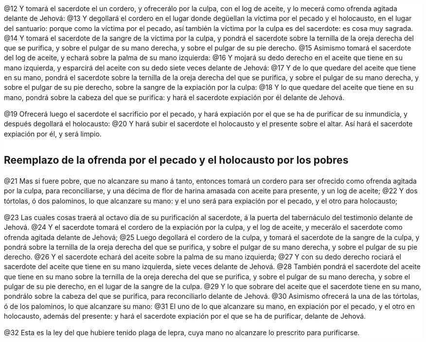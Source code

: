 @12 Y tomará el sacerdote el un cordero, y ofrecerálo por la culpa, con el log de aceite, y lo mecerá como ofrenda agitada delante de Jehová: 
@13 Y degollará el cordero en el lugar donde degüellan la víctima por el pecado y el holocausto, en el lugar del santuario: porque como la víctima por el pecado, así también la víctima por la culpa es del sacerdote: es cosa muy sagrada. 
@14 Y tomará el sacerdote de la sangre de la víctima por la culpa, y pondrá el sacerdote sobre la ternilla de la oreja derecha del que se purifica, y sobre el pulgar de su mano derecha, y sobre el pulgar de su pie derecho. 
@15 Asimismo tomará el sacerdote del log de aceite, y echará sobre la palma de su mano izquierda: 
@16 Y mojará su dedo derecho en el aceite que tiene en su mano izquierda, y esparcirá del aceite con su dedo siete veces delante de Jehová: 
@17 Y de lo que quedare del aceite que tiene en su mano, pondrá el sacerdote sobre la ternilla de la oreja derecha del que se purifica, y sobre el pulgar de su mano derecha, y sobre el pulgar de su pie derecho, sobre la sangre de la expiación por la culpa: 
@18 Y lo que quedare del aceite que tiene en su mano, pondrá sobre la cabeza del que se purifica: y hará el sacerdote expiación por él delante de Jehová.

@19 Ofrecerá luego el sacerdote el sacrificio por el pecado, y hará expiación por el que se ha de purificar de su inmundicia, y después degollará el holocausto: 
@20 Y hará subir el sacerdote el holocausto y el presente sobre el altar. Así hará el sacerdote expiación por él, y será limpio.

## Reemplazo de la ofrenda por el pecado y el holocausto por los pobres
@21 Mas si fuere pobre, que no alcanzare su mano á tanto, entonces tomará un cordero para ser ofrecido como ofrenda agitada por la culpa, para reconciliarse, y una décima de flor de harina amasada con aceite para presente, y un log de aceite; 
@22 Y dos tórtolas, ó dos palominos, lo que alcanzare su mano: y el uno será para expiación por el pecado, y el otro para holocausto;

@23 Las cuales cosas traerá al octavo día de su purificación al sacerdote, á la puerta del tabernáculo del testimonio delante de Jehová. 
@24 Y el sacerdote tomará el cordero de la expiación por la culpa, y el log de aceite, y mecerálo el sacerdote como ofrenda agitada delante de Jehová; 
@25 Luego degollará el cordero de la culpa, y tomará el sacerdote de la sangre de la culpa, y pondrá sobre la ternilla de la oreja derecha del que se purifica, y sobre el pulgar de su mano derecha, y sobre el pulgar de su pie derecho. 
@26 Y el sacerdote echará del aceite sobre la palma de su mano izquierda; 
@27 Y con su dedo derecho rociará el sacerdote del aceite que tiene en su mano izquierda, siete veces delante de Jehová. 
@28 También pondrá el sacerdote del aceite que tiene en su mano sobre la ternilla de la oreja derecha del que se purifica, y sobre el pulgar de su mano derecha, y sobre el pulgar de su pie derecho, en el lugar de la sangre de la culpa. 
@29 Y lo que sobrare del aceite que el sacerdote tiene en su mano, pondrálo sobre la cabeza del que se purifica, para reconciliarlo delante de Jehová. 
@30 Asimismo ofrecerá la una de las tórtolas, ó de los palominos, lo que alcanzare su mano: 
@31 El uno de lo que alcanzare su mano, en expiación por el pecado, y el otro en holocausto, además del presente: y hará el sacerdote expiación por el que se ha de purificar, delante de Jehová.

@32 Esta es la ley del que hubiere tenido plaga de lepra, cuya mano no alcanzare lo prescrito para purificarse.
